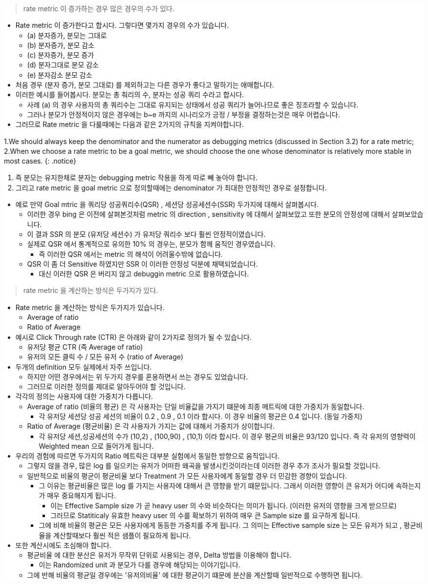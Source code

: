 > rate metric 이 증가하는 경우 많은 경우의 수가 있다.

- Rate metric 이 증가한다고 합시다. 그렇다면 몇가지 경우의 수가 있습니다.
  - (a) 분자증가, 분모는 그대로
  - (b) 분자증가, 분모 감소
  - (c) 분자증가, 분모 증가
  - (d) 분자그대로 분모 감소
  - (e) 분자감소 분모 감소 
- 처음 경우 (분자 증가, 분모 그대로) 를 제외하고는 다른 경우가 좋다고 말하기는 애매합니다. 
- 이러한 예시를 들어봅시다. 분모는 총 춰리의 수, 분자는 성공 쿼리 수라고 합시다. 
  - 사례 (a) 의 경우 사용자의 총 쿼리수는 그대로 유지되는 상태에서 성공 쿼리가 늘어나므로 좋은 징조라할 수 있습니다.
  - 그러나 분모가 안정적이지 않은 경우에는 b~e 까지의 시나리오가 긍정 / 부정을 결정하는것은 매우 어렵습니다. 
- 그러므로 Rate metric 을 다룰때에는 다음과 같은 2가지의 규칙을 지켜야합니다. 

1.We should always keep the denominator and the numerator as debugging metrics (discussed in Section 3.2) for a rate metric;<br>
2.When we choose a rate metric to be a goal metric, we should choose the one whose denominator is relatively more stable in most cases.
{: .notice}

1. 즉 분모는 유지한채로 분자는 debugging metric 작용을 하게 따로 빼 놓아야 합니다. 
2. 그리고 rate metric 을 goal metric 으로 정의할때에는 denominator 가 최대한 안정적인 경우로 설정합니다.

- 예로 만약 Goal mtric 을 쿼리당 성공쿼리수(QSR) , 세션당 성공세션수(SSR) 두가지에 대해서 살펴봅시다. 
  - 이러한 경우 bing 은 이전에 살펴본것처럼 metric 의 direction , sensitivity 에 대해서 살펴보았고 또한 분모의 안정성에 대해서 살펴보았습니다. 
  - 이 결과 SSR 의 분모 (유저당 세션수) 가 유저당 쿼리수 보다 훨씬 안정적이였습니다. 
  - 실제로 QSR 에서 통계적으로 유의한 10% 의 경우는, 분모가 함께 움직인 경우였습니다. 
    - 즉 이러한 QSR 에서는 metric 의 해석이 어려울수밖에 없습니다. 
  - QSR 이 좀 더 Sensitive 하였지만 SSR 이 이러한 안정성 덕분에 채택되었습니다.
    - 대신 이러한 QSR 은 버리지 않고 debuggin metric 으로 활용하였습니다.

> rate metric 을 계산하는 방식은 두가지가 있다. 

- Rate metric 을 계산하는 방식은 두가지가 있습니다.
  - Average of ratio	
  - Ratio of Average
- 예시로 Click Through rate (CTR) 은 아래와 같이 2가지로 정의가 될 수 있습니다.
  - 유저당 평균 CTR (즉 Average of ratio)
  - 유저의 모든 클릭 수 / 모든 유저 수  (ratio of Average)
- 두개의 definition 모두 실제에서 자주 쓰입니다. 
  - 하지만 어떤 경우에서는 위 두가지 경우를 혼용하면서 쓰는 경우도 있었습니다.
  - 그러므로 이러한 정의를 제대로 알아두어야 할 것입니다.
- 각각의 정의는 사용자에 대한 가중치가 다릅니다.
  - Average of ratio (비율의 평균) 은 각 사용자는 단일 비율값을 가지기 떄문에 최종 메트릭에 대한 가중치가 동일합니다.
    - 각 유저당 세션당 성공 세션의 비율이 0.2 , 0.9 , 0.1 이라 합시다. 이 경우 비율의 평균은 0.4 입니다. (동일 가중치)
  - Ratio of Average (평균비율) 은 각 사용자가 가지는 값에 대해서 가중치가 상이합니다.
    - 각 유저당 세션,성공세션의 수가 (10,2) , (100,90) , (10,1) 이라 합시다. 이 경우 평균의 비율은 93/120 입니다. 즉 각 유저의 영향력이 Weighted mean 으로 들어가게 됩니다. 
- 우리의 경험에 따르면 두가지의 Ratio 메트릭은 대부분 실험에서 동일한 방향으로 움직입니다. 
  - 그렇지 않을 경우, 많은 log 를 일으키는 유저가 어떠한 왜곡을 발생시킨것이라는데 이러한 경우 추가 조사가 필요할 것입니다.
  - 일반적으로 비율의 평균이 평균비율 보다  Treatment 가 모든 사용자에게 동일할 경우 더 민감한 경향이 있습니다. 
    - 그 이유는 평균비율은 많은 log 를 가지는 사용자에 대해서 큰 영향을 받기 떄문입니다. 그래서 이러한 영향이 큰 유저가 어디에 속하는지가 매우 중요해지게 됩니다. 
      - 이는 Effective Sample size 가 곧 heavy user 의 수와 비슷하다는 의미가 됩니다. (이러한 유저의 영향을 크게 받으므로)
      - 그러므로 Statiticaly 유효한 heavy user 의 수를 확보하기 위하여 매우 큰 Sample size 를 요구하게 됩니다.
    - 그에 비해 비율의 평균은 모든 사용자에게 동등한 가중치를 주게 됩니다. 그 의미는 Effective sample size 는 모든 유저가 되고 , 평균비율을 계산할때보다 훨씬 적은 샘플이 필요하게 됩니다. 
- 또한 계산시에도 조심해야 합니다.
  - 평균비율 에 대한 분산은 유저가 무작위 단위로 사용되는 경우, Delta 방법을 이용해야 합니다.
    - 이는 Randomized unit 과 분모가 다를 경우에 해당되는 이야기입니다.
  - 그에 반해 비율의 평균일 경우에는 '유저의비율' 에 대한 평균이기 떄문에 분산을 계산할때 일반적으로 수행하면 됩니다.
